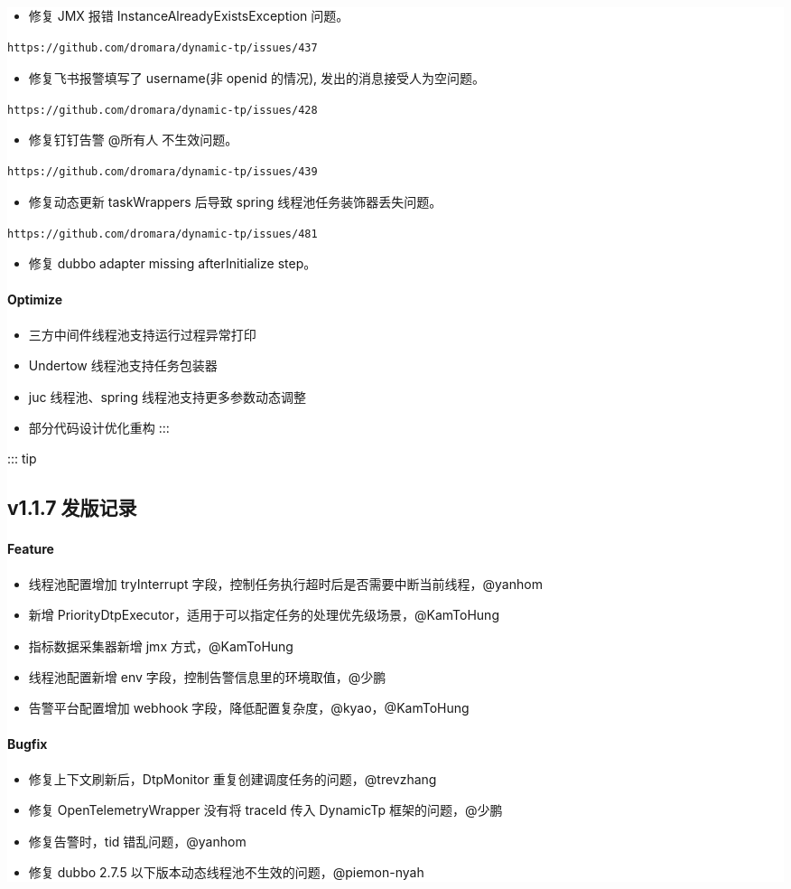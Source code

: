 - 修复 JMX 报错 InstanceAlreadyExistsException 问题。

```xml
https://github.com/dromara/dynamic-tp/issues/437
```

- 修复飞书报警填写了 username(非 openid 的情况), 发出的消息接受人为空问题。

```xml
https://github.com/dromara/dynamic-tp/issues/428
```

- 修复钉钉告警 @所有人 不生效问题。

```xml
https://github.com/dromara/dynamic-tp/issues/439
```

- 修复动态更新 taskWrappers 后导致 spring 线程池任务装饰器丢失问题。

```shell
https://github.com/dromara/dynamic-tp/issues/481
```

- 修复 dubbo adapter missing afterInitialize step。

#### Optimize

- 三方中间件线程池支持运行过程异常打印

- Undertow 线程池支持任务包装器

- juc 线程池、spring 线程池支持更多参数动态调整

- 部分代码设计优化重构
:::

::: tip
## v1.1.7 发版记录

#### Feature

- 线程池配置增加 tryInterrupt 字段，控制任务执行超时后是否需要中断当前线程，@yanhom

- 新增 PriorityDtpExecutor，适用于可以指定任务的处理优先级场景，@KamToHung

- 指标数据采集器新增 jmx 方式，@KamToHung

- 线程池配置新增 env 字段，控制告警信息里的环境取值，@少鹏

- 告警平台配置增加 webhook 字段，降低配置复杂度，@kyao，@KamToHung

#### Bugfix

- 修复上下文刷新后，DtpMonitor 重复创建调度任务的问题，@trevzhang

- 修复 OpenTelemetryWrapper 没有将 traceId 传入 DynamicTp 框架的问题，@少鹏

- 修复告警时，tid 错乱问题，@yanhom

- 修复 dubbo 2.7.5 以下版本动态线程池不生效的问题，@piemon-nyah
